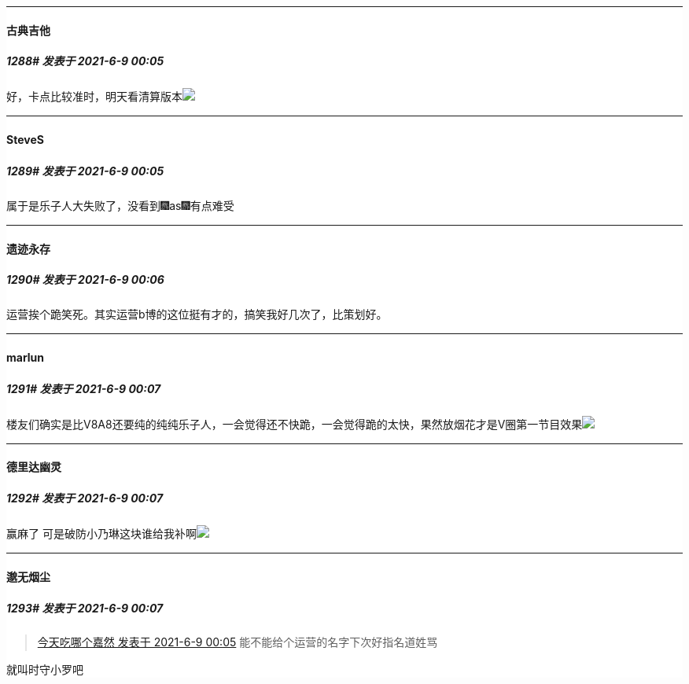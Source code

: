 

-----

####  古典吉他  
##### 1288#       发表于 2021-6-9 00:05


好，卡点比较准时，明天看清算版本<img src="https://static.saraba1st.com/image/smiley/face2017/067.png" referrerpolicy="no-referrer">


-----

####  SteveS  
##### 1289#       发表于 2021-6-9 00:05


属于是乐子人大失败了，没看到🎆as🎆有点难受


-----

####  遗迹永存  
##### 1290#       发表于 2021-6-9 00:06


运营挨个跪笑死。其实运营b博的这位挺有才的，搞笑我好几次了，比策划好。




-----

####  marlun  
##### 1291#       发表于 2021-6-9 00:07


楼友们确实是比V8A8还要纯的纯纯乐子人，一会觉得还不快跪，一会觉得跪的太快，果然放烟花才是V圈第一节目效果<img src="https://static.saraba1st.com/image/smiley/face2017/053.png" referrerpolicy="no-referrer">


-----

####  德里达幽灵  
##### 1292#       发表于 2021-6-9 00:07


赢麻了
可是破防小乃琳这块谁给我补啊<img src="https://static.saraba1st.com/image/smiley/face2017/211.gif" referrerpolicy="no-referrer">


-----

####  邈无烟尘  
##### 1293#       发表于 2021-6-9 00:07


<blockquote><a href="httphttps://bbs.saraba1st.com/2b/forum.php?mod=redirect&amp;goto=findpost&amp;pid=51522748&amp;ptid=2008772" target="_blank">今天吃哪个嘉然 发表于 2021-6-9 00:05</a>
能不能给个运营的名字下次好指名道姓骂</blockquote>
就叫时守小罗吧
